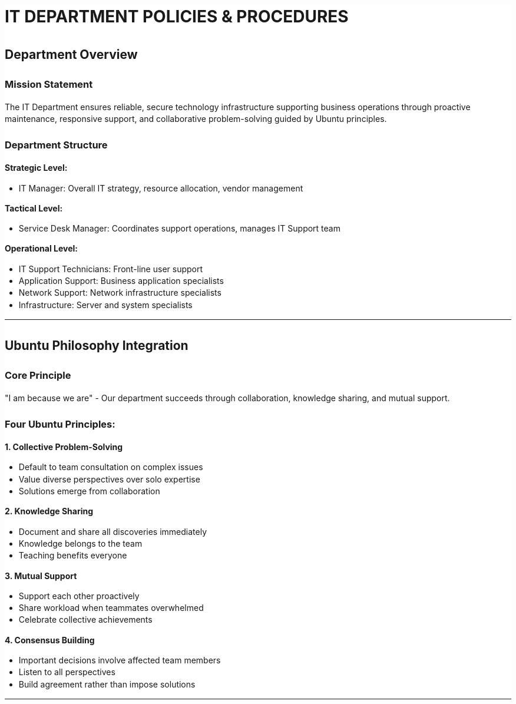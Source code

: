 # IT DEPARTMENT POLICIES & PROCEDURES

## Department Overview

### Mission Statement
The IT Department ensures reliable, secure technology infrastructure supporting business operations through proactive maintenance, responsive support, and collaborative problem-solving guided by Ubuntu principles.

### Department Structure

**Strategic Level:**
- IT Manager: Overall IT strategy, resource allocation, vendor management

**Tactical Level:**
- Service Desk Manager: Coordinates support operations, manages IT Support team

**Operational Level:**
- IT Support Technicians: Front-line user support
- Application Support: Business application specialists
- Network Support: Network infrastructure specialists
- Infrastructure: Server and system specialists

---

## Ubuntu Philosophy Integration

### Core Principle
"I am because we are" - Our department succeeds through collaboration, knowledge sharing, and mutual support.

### Four Ubuntu Principles:

**1. Collective Problem-Solving**
- Default to team consultation on complex issues
- Value diverse perspectives over solo expertise
- Solutions emerge from collaboration

**2. Knowledge Sharing**
- Document and share all discoveries immediately
- Knowledge belongs to the team
- Teaching benefits everyone

**3. Mutual Support**
- Support each other proactively
- Share workload when teammates overwhelmed
- Celebrate collective achievements

**4. Consensus Building**
- Important decisions involve affected team members
- Listen to all perspectives
- Build agreement rather than impose solutions

---